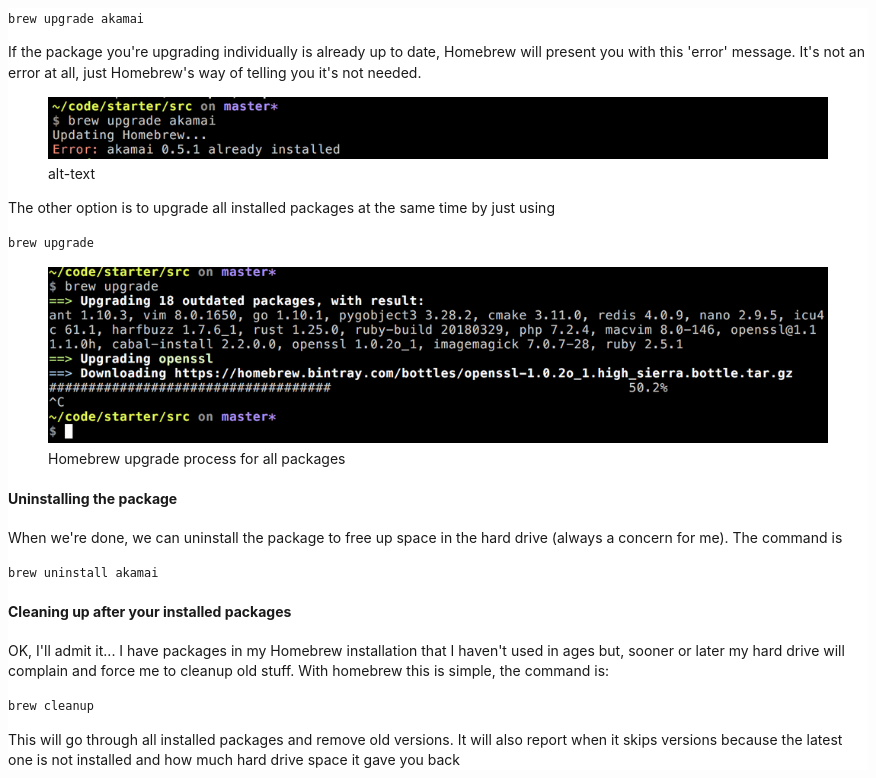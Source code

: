 ```bash
brew upgrade akamai
```

If the package you're upgrading individually is already up to date, Homebrew will present you with this 'error' message. It's not an error at all, just Homebrew's way of telling you it's not needed.

<figure>
  <img src='images/homebrew-upgrade-package-already-installed.png' alt='alt-text'>
  <figcaption>alt-text</figcaption>
</figure>

The other option is to upgrade all installed packages at the same time by just using

```bash
brew upgrade
```

<figure>
  <img src='images/homebrew-upgrade-all.png' alt='Homebrew upgrade process for all packages'>
  <figcaption>Homebrew upgrade process for all packages</figcaption>
</figure>

#### Uninstalling the package

When we're done, we can uninstall the package to free up space in the hard drive (always a concern for me). The command is

```bash
brew uninstall akamai
```

#### Cleaning up after your installed packages

OK, I'll admit it... I have packages in my Homebrew installation that I haven't used in ages but, sooner or later my hard drive will complain and force me to cleanup old stuff. With homebrew this is simple, the command is:

```bash
brew cleanup
```

This will go through all installed packages and remove old versions. It will also report when it skips versions because the latest one is not installed and how much hard drive space it gave you back
